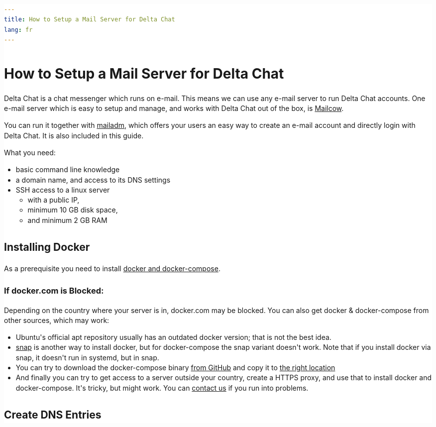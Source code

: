 ```yaml
---
title: How to Setup a Mail Server for Delta Chat
lang: fr
---
```


# How to Setup a Mail Server for Delta Chat

Delta Chat is a chat messenger which runs on e-mail. This means we can use any
e-mail server to run Delta Chat accounts. One e-mail server which is easy to
setup and manage, and works with Delta Chat out of the box, is
[Mailcow](https://mailcow.email).

You can run it together with [mailadm](https://mailadm.readthedocs.io), which
offers your users an easy way to create an e-mail account and directly login
with Delta Chat. It is also included in this guide.

What you need:

- basic command line knowledge
- a domain name, and access to its DNS settings
- SSH access to a linux server
  - with a public IP,
  - minimum 10 GB disk space,
  - and minimum 2 GB RAM

## Installing Docker

As a prerequisite you need to install [docker and
docker-compose](https://docs.mailcow.email/i_u_m/i_u_m_install/).

### If docker.com is Blocked:

Depending on the country where your server is in, docker.com may be blocked. You
can also get docker & docker-compose from other sources, which may work:

- Ubuntu's official apt repository usually has an outdated docker version; that
  is not the best idea.
- [snap](https://docs.docker.com/engine/install/ubuntu/) is another way to
  install docker, but for docker-compose the snap variant doesn't work. Note
  that if you install docker via snap, it doesn't run in systemd, but in snap.
- You can try to download the docker-compose binary [from GitHub](https://github.com/docker/compose/releases/download/v2.12.0/docker-compose-linux-x86_64)
  and copy it to [the right location](https://docs.docker.com/compose/install/linux/#install-the-plugin-manually)
- And finally you can try to get access to a server outside your country,
  create a HTTPS proxy, and use that to install docker and docker-compose. It's
  tricky, but might work. You can [contact us](mailto:mailadm@testrun.org) if
  you run into problems.

## Create DNS Entries
